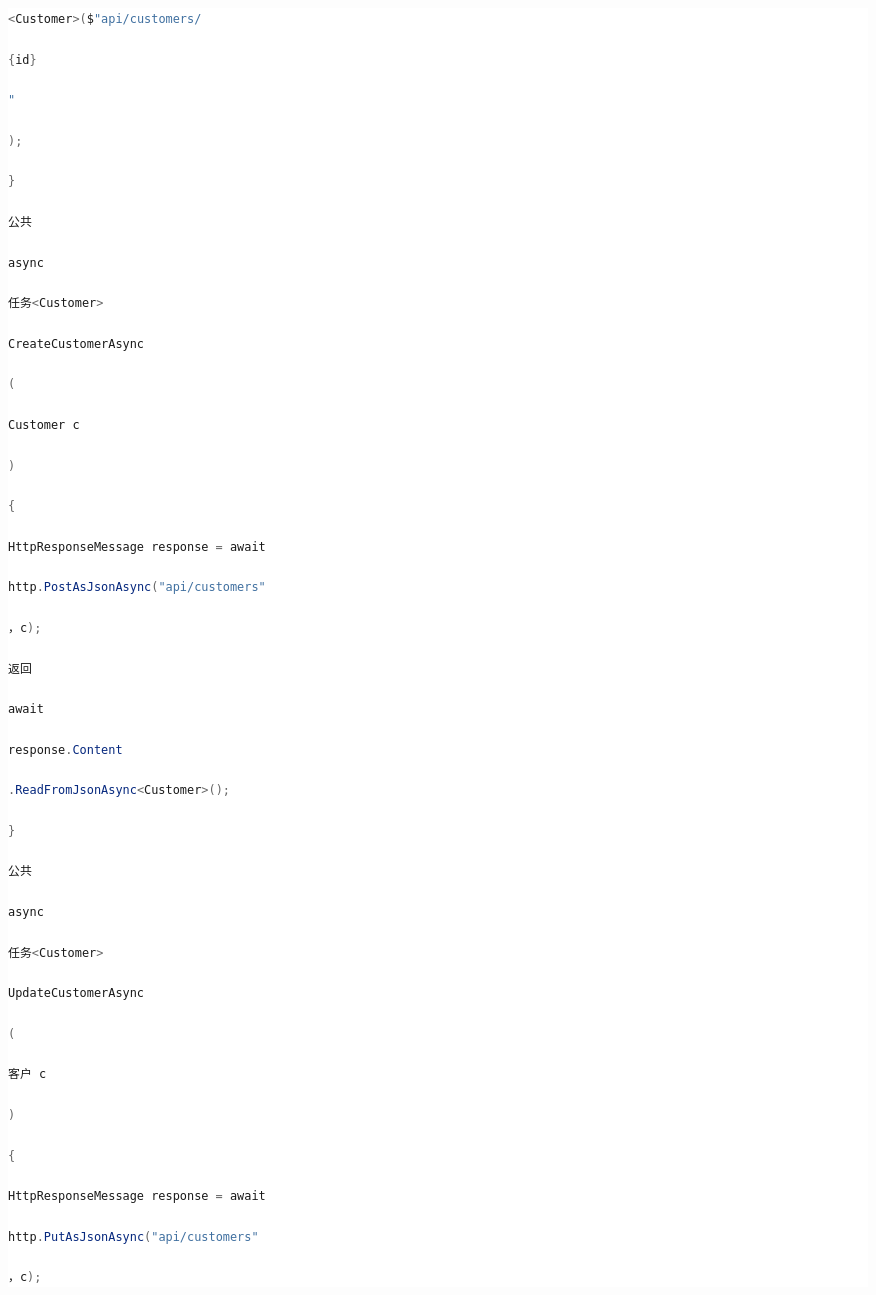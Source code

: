 ```cs
<Customer>($"api/customers/

{id}

"

);

}

公共

async

任务<Customer>

CreateCustomerAsync

(

Customer c

)

{

HttpResponseMessage response = await

http.PostAsJsonAsync("api/customers"

，c);

返回

await

response.Content

.ReadFromJsonAsync<Customer>();

}

公共

async

任务<Customer>

UpdateCustomerAsync

(

客户 c

)

{

HttpResponseMessage response = await

http.PutAsJsonAsync("api/customers"

，c);
```